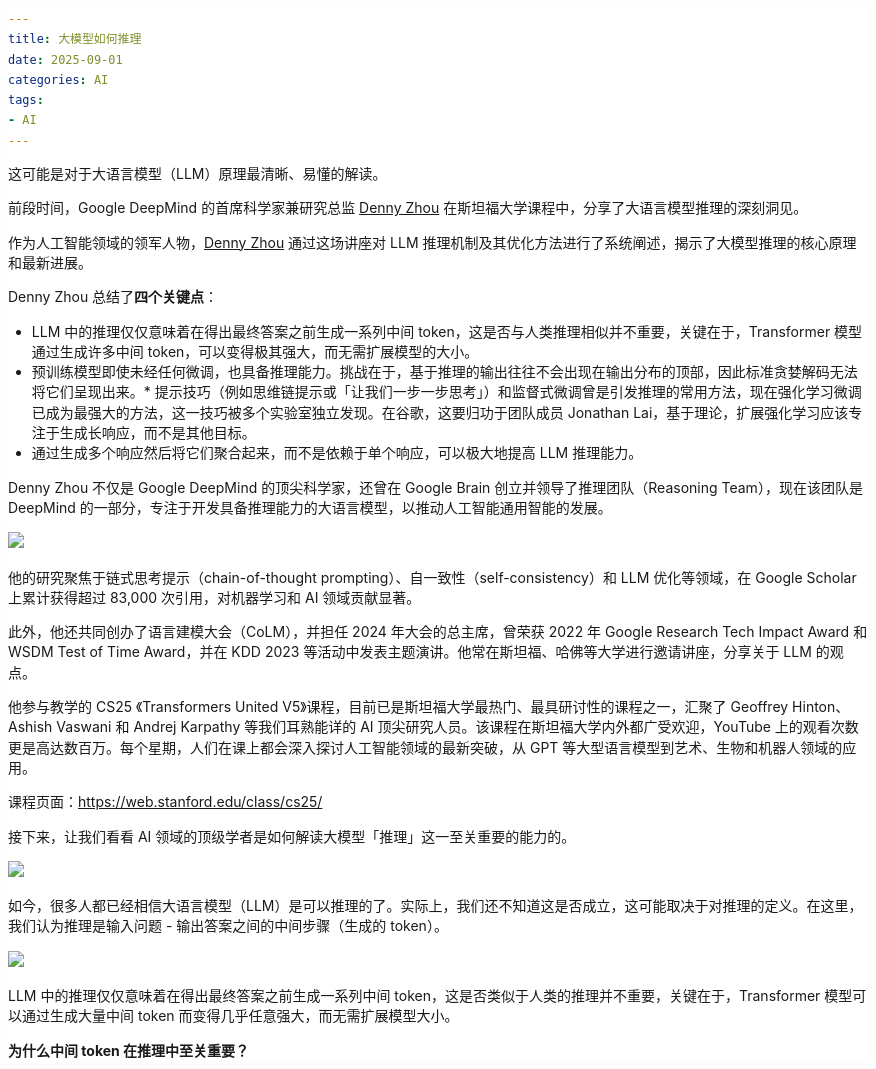 ```yaml
---
title: 大模型如何推理
date: 2025-09-01
categories: AI
tags: 
- AI
---
```


这可能是对于大语言模型（LLM）原理最清晰、易懂的解读。

前段时间，Google DeepMind 的首席科学家兼研究总监 [Denny Zhou](https://dennyzhou.github.io/) 在斯坦福大学课程中，分享了大语言模型推理的深刻洞见。

作为人工智能领域的领军人物，[Denny Zhou](https://dennyzhou.github.io/) 通过这场讲座对 LLM 推理机制及其优化方法进行了系统阐述，揭示了大模型推理的核心原理和最新进展。

Denny Zhou 总结了**四个关键点**：

*   LLM 中的推理仅仅意味着在得出最终答案之前生成一系列中间 token，这是否与人类推理相似并不重要，关键在于，Transformer 模型通过生成许多中间 token，可以变得极其强大，而无需扩展模型的大小。
*   预训练模型即使未经任何微调，也具备推理能力。挑战在于，基于推理的输出往往不会出现在输出分布的顶部，因此标准贪婪解码无法将它们呈现出来。*   提示技巧（例如思维链提示或「让我们一步一步思考」）和监督式微调曾是引发推理的常用方法，现在强化学习微调已成为最强大的方法，这一技巧被多个实验室独立发现。在谷歌，这要归功于团队成员 Jonathan Lai，基于理论，扩展强化学习应该专注于生成长响应，而不是其他目标。
*   通过生成多个响应然后将它们聚合起来，而不是依赖于单个响应，可以极大地提高 LLM 推理能力。

Denny Zhou 不仅是 Google DeepMind 的顶尖科学家，还曾在 Google Brain 创立并领导了推理团队（Reasoning Team），现在该团队是 DeepMind 的一部分，专注于开发具备推理能力的大语言模型，以推动人工智能通用智能的发展。

![](https://pic4.zhimg.com/v2-c7d05e6c12cac8e9ad77cfbf5e3a9233_1440w.jpg)

他的研究聚焦于链式思考提示（chain-of-thought prompting）、自一致性（self-consistency）和 LLM 优化等领域，在 Google Scholar 上累计获得超过 83,000 次引用，对机器学习和 AI 领域贡献显著。

此外，他还共同创办了语言建模大会（CoLM），并担任 2024 年大会的总主席，曾荣获 2022 年 Google Research Tech Impact Award 和 WSDM Test of Time Award，并在 KDD 2023 等活动中发表主题演讲。他常在斯坦福、哈佛等大学进行邀请讲座，分享关于 LLM 的观点。

他参与教学的 CS25 《Transformers United V5》课程，目前已是斯坦福大学最热门、最具研讨性的课程之一，汇聚了 Geoffrey Hinton、Ashish Vaswani 和 Andrej Karpathy 等我们耳熟能详的 AI 顶尖研究人员。该课程在斯坦福大学内外都广受欢迎，YouTube 上的观看次数更是高达数百万。每个星期，人们在课上都会深入探讨人工智能领域的最新突破，从 GPT 等大型语言模型到艺术、生物和机器人领域的应用。

课程页面：https://web.stanford.edu/class/cs25/

接下来，让我们看看 AI 领域的顶级学者是如何解读大模型「推理」这一至关重要的能力的。

![](https://pic1.zhimg.com/v2-a4b513701b96b87b5ac94e6097031b54_1440w.jpg)

如今，很多人都已经相信大语言模型（LLM）是可以推理的了。实际上，我们还不知道这是否成立，这可能取决于对推理的定义。在这里，我们认为推理是输入问题 - 输出答案之间的中间步骤（生成的 token）。

![](https://pic2.zhimg.com/v2-f6c09129ab700519db1fd15c7413ee4b_1440w.jpg)

LLM 中的推理仅仅意味着在得出最终答案之前生成一系列中间 token，这是否类似于人类的推理并不重要，关键在于，Transformer 模型可以通过生成大量中间 token 而变得几乎任意强大，而无需扩展模型大小。

**为什么中间 token 在推理中至关重要？**
